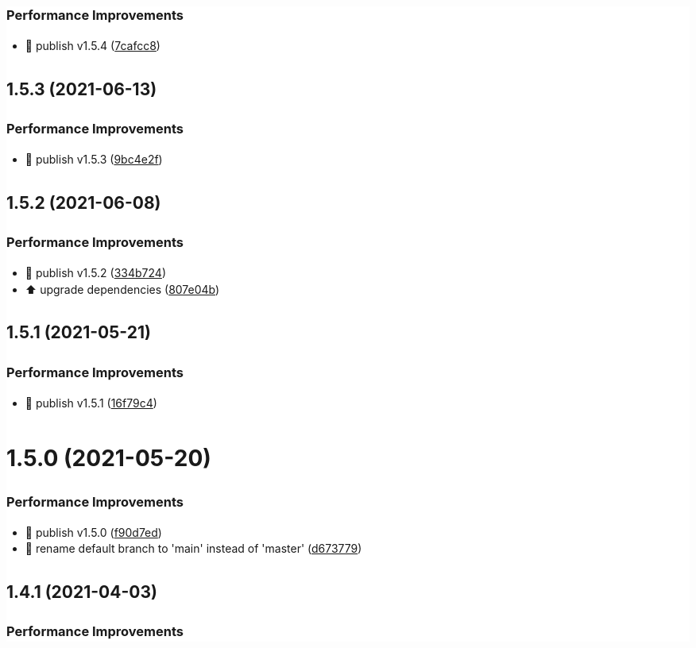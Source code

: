 
### Performance Improvements

* 🔖 publish v1.5.4 ([7cafcc8](https://github.com/guanghechen/node-scaffolds/commit/7cafcc8b91fd227ae3a458832fb7d7503442b078))



## 1.5.3 (2021-06-13)


### Performance Improvements

* 🔖 publish v1.5.3 ([9bc4e2f](https://github.com/guanghechen/node-scaffolds/commit/9bc4e2f52b7aba5f0be2db2bcaaa5ee86815a57f))



## 1.5.2 (2021-06-08)


### Performance Improvements

* 🔖 publish v1.5.2 ([334b724](https://github.com/guanghechen/node-scaffolds/commit/334b724a10b023cd4d19459dc81c7d30f5892e0a))
* ⬆️ upgrade dependencies ([807e04b](https://github.com/guanghechen/node-scaffolds/commit/807e04b53eb168075357bda611612ebb2a1f48b6))



## 1.5.1 (2021-05-21)


### Performance Improvements

* 🔖 publish v1.5.1 ([16f79c4](https://github.com/guanghechen/node-scaffolds/commit/16f79c41e74621d568243e24aa7560f912603974))



# 1.5.0 (2021-05-20)


### Performance Improvements

* 🔖 publish v1.5.0 ([f90d7ed](https://github.com/guanghechen/node-scaffolds/commit/f90d7ed0cd3283a3fde7f217a3a8c26a0afa16b4))
* 🔧 rename default branch to 'main' instead of 'master' ([d673779](https://github.com/guanghechen/node-scaffolds/commit/d67377941bdb90545c518aa0039101a36c0b9c9e))



## 1.4.1 (2021-04-03)


### Performance Improvements

